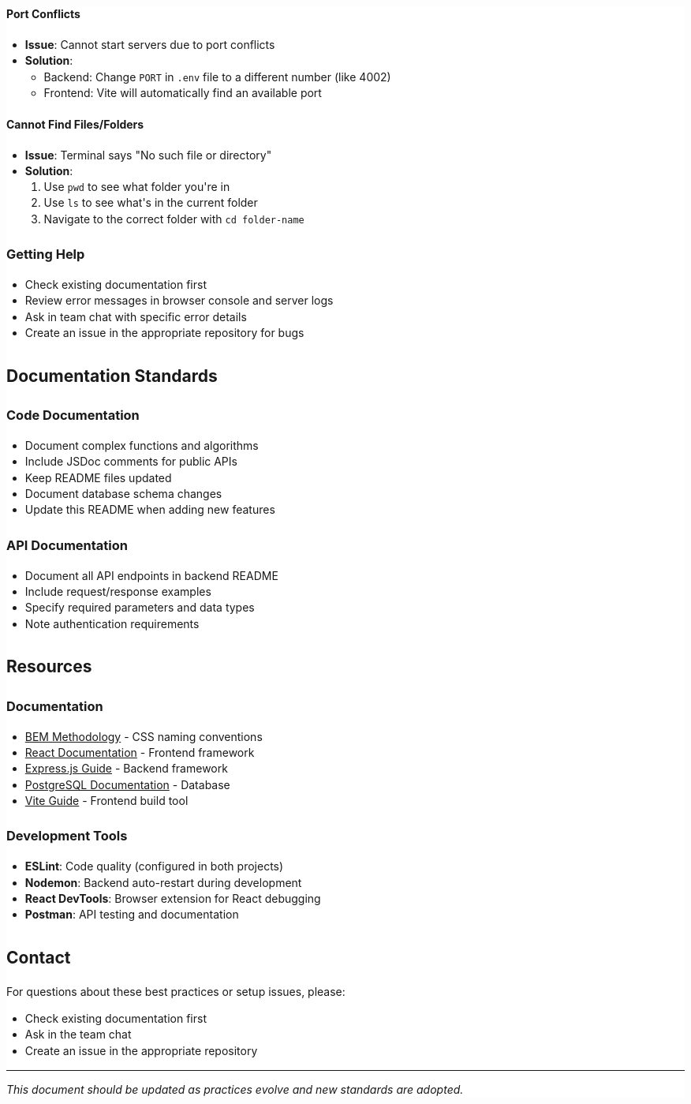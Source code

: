 #### Port Conflicts
- **Issue**: Cannot start servers due to port conflicts
- **Solution**: 
  - Backend: Change `PORT` in `.env` file to a different number (like 4002)
  - Frontend: Vite will automatically find an available port

#### Cannot Find Files/Folders
- **Issue**: Terminal says "No such file or directory"
- **Solution**: 
  1. Use `pwd` to see what folder you're in
  2. Use `ls` to see what's in the current folder
  3. Navigate to the correct folder with `cd folder-name`

### Getting Help
- Check existing documentation first
- Review error messages in browser console and server logs
- Ask in team chat with specific error details
- Create an issue in the appropriate repository for bugs

## Documentation Standards

### Code Documentation
- Document complex functions and algorithms
- Include JSDoc comments for public APIs
- Keep README files updated
- Document database schema changes
- Update this README when adding new features

### API Documentation
- Document all API endpoints in backend README
- Include request/response examples
- Specify required parameters and data types
- Note authentication requirements

## Resources

### Documentation
- [BEM Methodology](http://getbem.com/) - CSS naming conventions
- [React Documentation](https://react.dev/) - Frontend framework
- [Express.js Guide](https://expressjs.com/) - Backend framework
- [PostgreSQL Documentation](https://www.postgresql.org/docs/) - Database
- [Vite Guide](https://vitejs.dev/guide/) - Frontend build tool

### Development Tools
- **ESLint**: Code quality (configured in both projects)
- **Nodemon**: Backend auto-restart during development
- **React DevTools**: Browser extension for React debugging
- **Postman**: API testing and documentation

## Contact

For questions about these best practices or setup issues, please:
- Check existing documentation first
- Ask in the team chat
- Create an issue in the appropriate repository

---

*This document should be updated as practices evolve and new standards are adopted.*